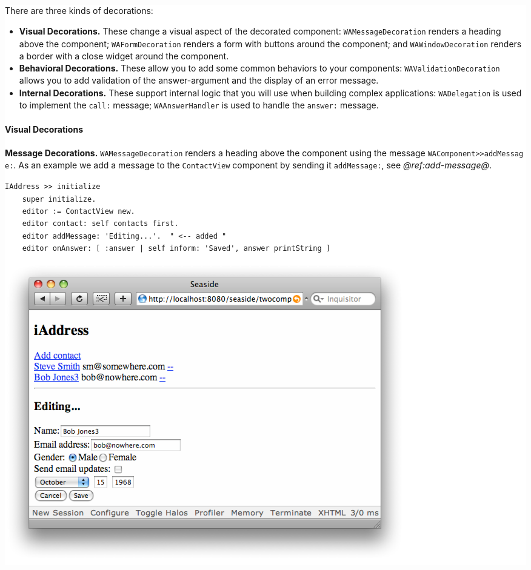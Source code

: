 
There are three kinds of decorations:

- **Visual Decorations.** These change a visual aspect of the decorated component:  `WAMessageDecoration` renders a heading above the component;  `WAFormDecoration` renders a form with buttons around the component; and  `WAWindowDecoration` renders a border with a close widget around the component.
- **Behavioral Decorations.** These allow you to add some common behaviors to your components:  `WAValidationDecoration` allows you to add validation of the answer-argument and the display of an error message.
- **Internal Decorations.** These support internal logic that you will use when building complex applications:  `WADelegation` is used to implement the `call:` message;  `WAAnswerHandler` is used to handle the `answer:` message.




#### Visual Decorations


**Message Decorations.**  `WAMessageDecoration` renders a heading above the component using the message `WAComponent>>addMessage:`. As an example we add a message to the `ContactView` component by sending it `addMessage:`, see *@ref:add-message@*.

```
IAddress >> initialize
    super initialize.
    editor := ContactView new.
    editor contact: self contacts first.
    editor addMessage: 'Editing...'.  " <-- added "
    editor onAnswer: [ :answer | self inform: 'Saved', answer printString ]
```





![Adding a message around a component. % width=80&anchor=ref:add-message](figures/AddMessage.png)
